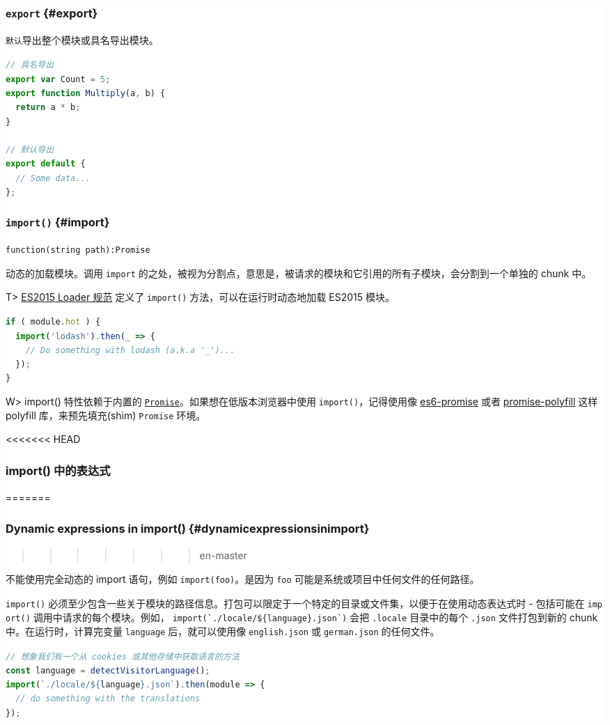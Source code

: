 
### `export` {#export}

`默认`导出整个模块或具名导出模块。

``` javascript
// 具名导出
export var Count = 5;
export function Multiply(a, b) {
  return a * b;
}

// 默认导出
export default {
  // Some data...
};
```


### `import()` {#import}

`function(string path):Promise`

动态的加载模块。调用 `import` 的之处，被视为分割点，意思是，被请求的模块和它引用的所有子模块，会分割到一个单独的 chunk 中。

T> [ES2015 Loader 规范](https://whatwg.github.io/loader/) 定义了 `import()` 方法，可以在运行时动态地加载 ES2015 模块。


``` javascript
if ( module.hot ) {
  import('lodash').then(_ => {
    // Do something with lodash (a.k.a '_')...
  });
}
```

W> import() 特性依赖于内置的 [`Promise`](https://developer.mozilla.org/en-US/docs/Web/JavaScript/Reference/Global_Objects/Promise)。如果想在低版本浏览器中使用 `import()`，记得使用像 [es6-promise](https://github.com/stefanpenner/es6-promise) 或者 [promise-polyfill](https://github.com/taylorhakes/promise-polyfill) 这样 polyfill 库，来预先填充(shim) `Promise` 环境。


<<<<<<< HEAD
### import() 中的表达式
=======
### Dynamic expressions in import() {#dynamicexpressionsinimport}
>>>>>>> en-master

不能使用完全动态的 import 语句，例如 `import(foo)`。是因为 `foo` 可能是系统或项目中任何文件的任何路径。

`import()` 必须至少包含一些关于模块的路径信息。打包可以限定于一个特定的目录或文件集，以便于在使用动态表达式时 - 包括可能在 `import()` 调用中请求的每个模块。例如， ``import(`./locale/${language}.json`)`` 会把 `.locale` 目录中的每个 `.json` 文件打包到新的 chunk 中。在运行时，计算完变量 `language` 后，就可以使用像 `english.json` 或 `german.json` 的任何文件。


```javascript
// 想象我们有一个从 cookies 或其他存储中获取语言的方法
const language = detectVisitorLanguage();
import(`./locale/${language}.json`).then(module => {
  // do something with the translations
});
```
